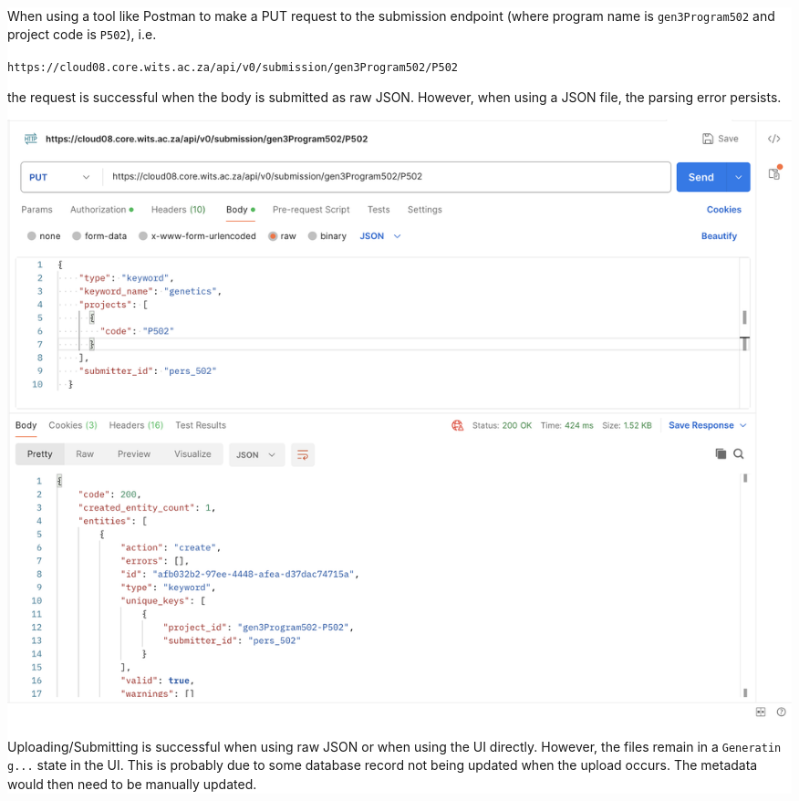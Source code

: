 When using a tool like Postman to make a PUT request to the submission endpoint (where program name is `gen3Program502` and project code is `P502`), i.e.
```bash
https://cloud08.core.wits.ac.za/api/v0/submission/gen3Program502/P502
```
the request is successful when the body is submitted as raw JSON. However, when using a JSON file, the parsing error persists.   

![Successful PUT Request with Raw JSON](public/assets/images/successful-put-request.png "Successful PUT Request with Raw JSON")    

Uploading/Submitting is successful when using raw JSON or when using the UI directly. However, the files remain in a `Generating...` state in the UI. This is probably due to some database record not being updated when the upload occurs. The metadata would then need to be manually updated.   
